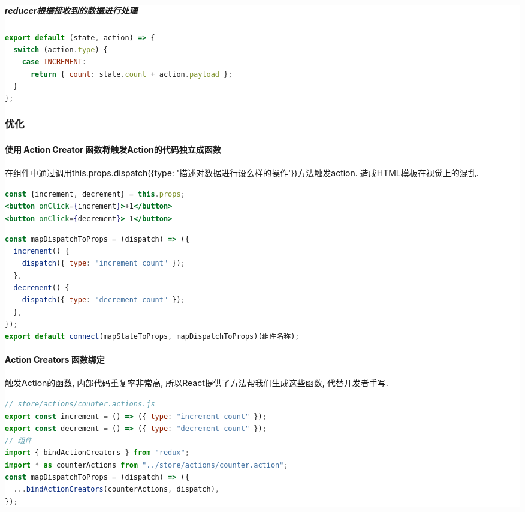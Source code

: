 

##### reducer根据接收到的数据进行处理

```js
export default (state, action) => {
  switch (action.type) {
    case INCREMENT:
      return { count: state.count + action.payload };
  }
};

```



### 优化

#### 使用 Action Creator 函数将触发Action的代码独立成函数

在组件中通过调用this.props.dispatch({type: '描述对数据进行设么样的操作'})方法触发action. 造成HTML模板在视觉上的混乱.

```jsx
const {increment, decrement} = this.props;
<button onClick={increment}>+1</button>
<button onClick={decrement}>-1</button>
```

```js
const mapDispatchToProps = (dispatch) => ({
  increment() {
    dispatch({ type: "increment count" });
  },
  decrement() {
    dispatch({ type: "decrement count" });
  },
});
export default connect(mapStateToProps, mapDispatchToProps)(组件名称);
```



#### Action Creators 函数绑定

触发Action的函数, 内部代码重复率非常高, 所以React提供了方法帮我们生成这些函数, 代替开发者手写.

```js
// store/actions/counter.actions.js
export const increment = () => ({ type: "increment count" });
export const decrement = () => ({ type: "decrement count" });
// 组件
import { bindActionCreators } from "redux";
import * as counterActions from "../store/actions/counter.action";
const mapDispatchToProps = (dispatch) => ({
  ...bindActionCreators(counterActions, dispatch),
});
```
